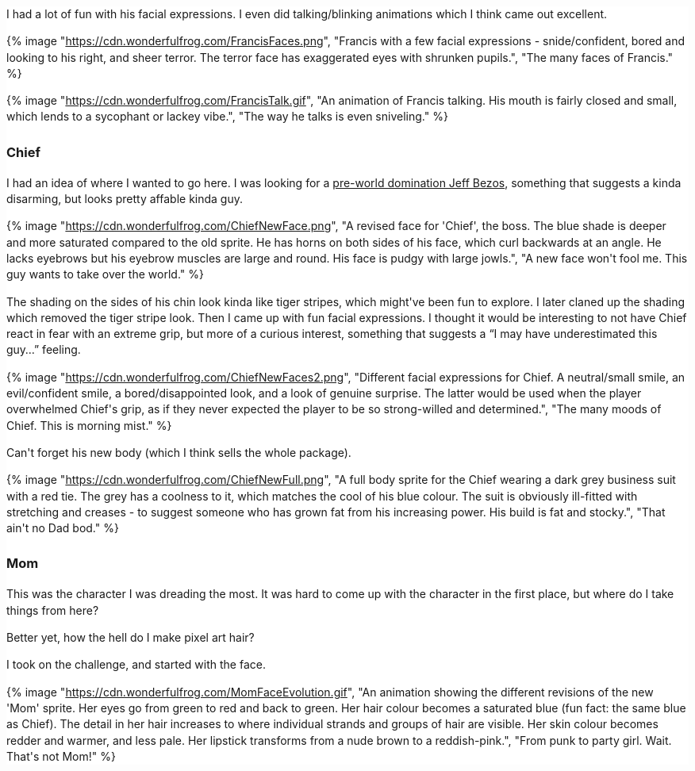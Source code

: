 I had a lot of fun with his facial expressions. I even did talking/blinking animations which I think came out excellent.

{% image "https://cdn.wonderfulfrog.com/FrancisFaces.png", "Francis with a few facial expressions - snide/confident, bored and looking to his right, and sheer terror. The terror face has exaggerated eyes with shrunken pupils.", "The many faces of Francis." %}

{% image "https://cdn.wonderfulfrog.com/FrancisTalk.gif", "An animation of Francis talking. His mouth is fairly closed and small, which lends to a sycophant or lackey vibe.", "The way he talks is even sniveling." %}

### Chief

I had an idea of where I wanted to go here. I was looking for a [pre-world domination Jeff Bezos](https://media.npr.org/assets/img/2020/07/27/bezos2_wide-d887a33c25f471b95d41e058ef764ac95d72a56b-s1600-c85.webp), something that suggests a kinda disarming, but looks pretty affable kinda guy.

{% image "https://cdn.wonderfulfrog.com/ChiefNewFace.png", "A revised face for 'Chief', the boss. The blue shade is deeper and more saturated compared to the old sprite. He has horns on both sides of his face, which curl backwards at an angle. He lacks eyebrows but his eyebrow muscles are large and round. His face is pudgy with large jowls.", "A new face won't fool me. This guy wants to take over the world." %}

The shading on the sides of his chin look kinda like tiger stripes, which might've been fun to explore. I later claned up the shading which removed the tiger stripe look. Then I came up with fun facial expressions. I thought it would be interesting to not have Chief react in fear with an extreme grip, but more of a curious interest, something that suggests a  “I may have underestimated this guy…” feeling.

{% image "https://cdn.wonderfulfrog.com/ChiefNewFaces2.png", "Different facial expressions for Chief. A neutral/small smile, an evil/confident smile, a bored/disappointed look, and a look of genuine surprise. The latter would be used when the player overwhelmed Chief's grip, as if they never expected the player to be so strong-willed and determined.", "The many moods of Chief. This is morning mist." %}

Can't forget his new body (which I think sells the whole package).

{% image "https://cdn.wonderfulfrog.com/ChiefNewFull.png", "A full body sprite for the Chief wearing a dark grey business suit with a red tie. The grey has a coolness to it, which matches the cool of his blue colour. The suit is obviously ill-fitted with stretching and creases - to suggest someone who has grown fat from his increasing power. His build is fat and stocky.", "That ain't no Dad bod." %}

### Mom

This was the character I was dreading the most. It was hard to come up with the character in the first place, but where do I take things from here?

Better yet, how the hell do I make pixel art hair?

I took on the challenge, and started with the face.

{% image "https://cdn.wonderfulfrog.com/MomFaceEvolution.gif", "An animation showing the different revisions of the new 'Mom' sprite. Her eyes go from green to red and back to green. Her hair colour becomes a saturated blue (fun fact: the same blue as Chief). The detail in her hair increases to where individual strands and groups of hair are visible. Her skin colour becomes redder and warmer, and less pale. Her lipstick transforms from a nude brown to a reddish-pink.", "From punk to party girl. Wait. That's not Mom!" %}
